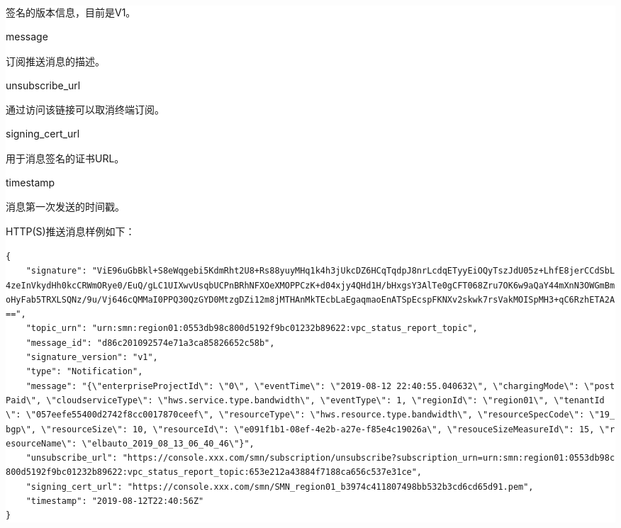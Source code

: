<td class="cellrowborder" valign="top" width="69.69999999999999%" headers="mcps1.2.3.1.2 "><p id="p34170678144241"><a name="p34170678144241"></a><a name="p34170678144241"></a>签名的版本信息，目前是V1。</p>
</td>
</tr>
<tr id="row101401581219"><td class="cellrowborder" valign="top" width="30.3%" headers="mcps1.2.3.1.1 "><p id="p52730220144241"><a name="p52730220144241"></a><a name="p52730220144241"></a>message</p>
</td>
<td class="cellrowborder" valign="top" width="69.69999999999999%" headers="mcps1.2.3.1.2 "><p id="p43289437144241"><a name="p43289437144241"></a><a name="p43289437144241"></a>订阅推送消息的描述。</p>
</td>
</tr>
<tr id="row18141148112119"><td class="cellrowborder" valign="top" width="30.3%" headers="mcps1.2.3.1.1 "><p id="p16833870144241"><a name="p16833870144241"></a><a name="p16833870144241"></a>unsubscribe_url</p>
</td>
<td class="cellrowborder" valign="top" width="69.69999999999999%" headers="mcps1.2.3.1.2 "><p id="p21366215144241"><a name="p21366215144241"></a><a name="p21366215144241"></a>通过访问该链接可以取消终端订阅。</p>
</td>
</tr>
<tr id="row121410822111"><td class="cellrowborder" valign="top" width="30.3%" headers="mcps1.2.3.1.1 "><p id="p13036277144241"><a name="p13036277144241"></a><a name="p13036277144241"></a>signing_cert_url</p>
</td>
<td class="cellrowborder" valign="top" width="69.69999999999999%" headers="mcps1.2.3.1.2 "><p id="p49305522144241"><a name="p49305522144241"></a><a name="p49305522144241"></a>用于消息签名的证书URL。</p>
</td>
</tr>
<tr id="row1114128192119"><td class="cellrowborder" valign="top" width="30.3%" headers="mcps1.2.3.1.1 "><p id="p40483823144241"><a name="p40483823144241"></a><a name="p40483823144241"></a>timestamp</p>
</td>
<td class="cellrowborder" valign="top" width="69.69999999999999%" headers="mcps1.2.3.1.2 "><p id="p57964222144241"><a name="p57964222144241"></a><a name="p57964222144241"></a>消息第一次发送的时间戳。</p>
</td>
</tr>
</tbody>
</table>

HTTP\(S\)推送消息样例如下：

```
{
    "signature": "ViE96uGbBkl+S8eWqgebi5KdmRht2U8+Rs88yuyMHq1k4h3jUkcDZ6HCqTqdpJ8nrLcdqETyyEiOQyTszJdU05z+LhfE8jerCCdSbL4zeInVkydHh0kcCRWmORye0/EuQ/gLC1UIXwvUsqbUCPnBRhNFXOeXMOPPCzK+d04xjy4QHd1H/bHxgsY3AlTe0gCFT068Zru7OK6w9aQaY44mXnN3OWGmBmoHyFab5TRXLSQNz/9u/Vj646cQMMaI0PPQ30QzGYD0MtzgDZi12m8jMTHAnMkTEcbLaEgaqmaoEnATSpEcspFKNXv2skwk7rsVakMOISpMH3+qC6RzhETA2A==",
    "topic_urn": "urn:smn:region01:0553db98c800d5192f9bc01232b89622:vpc_status_report_topic",
    "message_id": "d86c201092574e71a3ca85826652c58b",
    "signature_version": "v1",
    "type": "Notification",
    "message": "{\"enterpriseProjectId\": \"0\", \"eventTime\": \"2019-08-12 22:40:55.040632\", \"chargingMode\": \"postPaid\", \"cloudserviceType\": \"hws.service.type.bandwidth\", \"eventType\": 1, \"regionId\": \"region01\", \"tenantId\": \"057eefe55400d2742f8cc0017870ceef\", \"resourceType\": \"hws.resource.type.bandwidth\", \"resourceSpecCode\": \"19_bgp\", \"resourceSize\": 10, \"resourceId\": \"e091f1b1-08ef-4e2b-a27e-f85e4c19026a\", \"resouceSizeMeasureId\": 15, \"resourceName\": \"elbauto_2019_08_13_06_40_46\"}",
    "unsubscribe_url": "https://console.xxx.com/smn/subscription/unsubscribe?subscription_urn=urn:smn:region01:0553db98c800d5192f9bc01232b89622:vpc_status_report_topic:653e212a43884f7188ca656c537e31ce",
    "signing_cert_url": "https://console.xxx.com/smn/SMN_region01_b3974c411807498bb532b3cd6cd65d91.pem",
    "timestamp": "2019-08-12T22:40:56Z"
}
```
